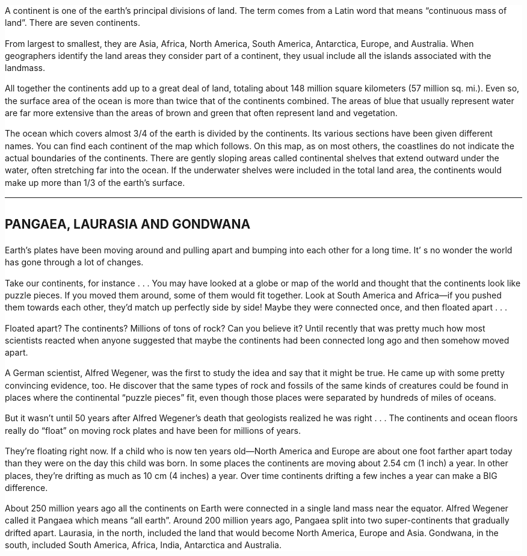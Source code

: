 A continent is one of the earth’s principal divisions of land. The term comes from a Latin word that means “continuous mass of land”. There are seven continents.
</p>
<p>
From largest to smallest, they are Asia, Africa, North America, South America, Antarctica, Europe, and Australia. When geographers identify the land areas they consider part of a continent, they usual include all the islands associated with the landmass.
</p>
<p>
All together the continents add up to a great deal of land, totaling about 148 million square kilometers (57 million sq. mi.). Even so, the surface area of the ocean is more than twice that of the continents combined. The areas of blue that usually represent water are far more extensive than the areas of brown and green that often represent land and vegetation.
</p>
<p>
The ocean which covers almost 3/4 of the earth is divided by the continents. Its various sections have been given different names. You can find each continent of the map which follows. On this map, as on most others, the coastlines do not indicate the actual boundaries of the continents. There are gently sloping areas called continental shelves that extend outward under the water, often stretching far into the ocean. If the underwater shelves were included in the total land area, the continents would make up more than 1/3 of the earth’s surface.
</p>
<hr/>
<h2>
PANGAEA, LAURASIA AND GONDWANA
</h2>
Earth’s plates have been moving around and pulling apart and bumping into each other for a long time. It’ s no wonder the world has gone through a lot of changes.
<p>
Take our continents, for instance . . .  You may have looked at a globe or map of the world and thought that the continents look like puzzle pieces. If you moved them around, some of them would fit together. Look at South America and Africa—if you pushed them towards each other, they’d match up perfectly side by side! Maybe they were connected once, and then floated apart . . .
</p>
<p>
Floated apart? The continents? Millions of tons of rock? Can you believe it? Until recently that was pretty much how most scientists reacted when anyone suggested that maybe the continents had been connected long ago and then somehow moved apart.
</p>
<p>
A German scientist, Alfred Wegener, was the first to study the idea and say that it might be true. He came up with some pretty convincing evidence, too. He discover that the same types of rock and fossils of the same kinds of creatures could be found in places where the continental “puzzle pieces” fit, even though those places were separated by hundreds of miles of oceans.
</p>
<p>
But it wasn’t until 50 years after Alfred Wegener’s death that geologists realized he was right . . .  The continents and ocean floors really do “float” on moving rock plates and have been for millions of years.
</p>
<p>
They’re floating right now. If a child who is now ten years old—North America and Europe are about one foot farther apart today than they were on the day this child was born. In some places the continents are moving about 2.54 cm (1 inch) a year. In other places, they’re drifting as much as 10 cm (4 inches) a year. Over time continents drifting a few inches a year can make a BIG difference.
</p>
<p>
About 250 million years ago all the continents on Earth were connected in a single land mass near the equator. Alfred Wegener called it Pangaea which means “all earth”. Around 200 million years ago, Pangaea split into two super-continents that gradually drifted apart. Laurasia, in the north, included the land that would become North America, Europe and Asia. Gondwana, in the south, included South America, Africa, India, Antarctica and Australia.
</p>
<p>